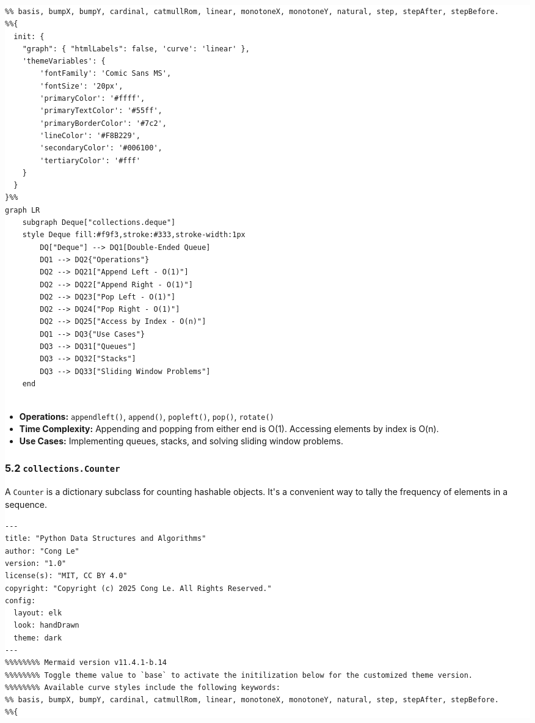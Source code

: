 ```mermaid
%% basis, bumpX, bumpY, cardinal, catmullRom, linear, monotoneX, monotoneY, natural, step, stepAfter, stepBefore.
%%{
  init: {
    "graph": { "htmlLabels": false, 'curve': 'linear' },
    'themeVariables': {
        'fontFamily': 'Comic Sans MS',
        'fontSize': '20px',
        'primaryColor': '#ffff',
        'primaryTextColor': '#55ff',
        'primaryBorderColor': '#7c2',
        'lineColor': '#F8B229',
        'secondaryColor': '#006100',
        'tertiaryColor': '#fff'
    }
  }
}%%
graph LR
    subgraph Deque["collections.deque"]
    style Deque fill:#f9f3,stroke:#333,stroke-width:1px
        DQ["Deque"] --> DQ1[Double-Ended Queue]
        DQ1 --> DQ2{"Operations"}
        DQ2 --> DQ21["Append Left - O(1)"]
        DQ2 --> DQ22["Append Right - O(1)"]
        DQ2 --> DQ23["Pop Left - O(1)"]
        DQ2 --> DQ24["Pop Right - O(1)"]
        DQ2 --> DQ25["Access by Index - O(n)"]
        DQ1 --> DQ3{"Use Cases"}
        DQ3 --> DQ31["Queues"]
        DQ3 --> DQ32["Stacks"]
        DQ3 --> DQ33["Sliding Window Problems"]
    end
    
```


*   **Operations:** `appendleft()`, `append()`, `popleft()`, `pop()`, `rotate()`
*   **Time Complexity:** Appending and popping from either end is O(1). Accessing elements by index is O(n).
* **Use Cases:** Implementing queues, stacks, and solving sliding window problems.

### 5.2 `collections.Counter`

A `Counter` is a dictionary subclass for counting hashable objects. It's a convenient way to tally the frequency of elements in a sequence.

```mermaid
---
title: "Python Data Structures and Algorithms"
author: "Cong Le"
version: "1.0"
license(s): "MIT, CC BY 4.0"
copyright: "Copyright (c) 2025 Cong Le. All Rights Reserved."
config:
  layout: elk
  look: handDrawn
  theme: dark
---
%%%%%%%% Mermaid version v11.4.1-b.14
%%%%%%%% Toggle theme value to `base` to activate the initilization below for the customized theme version.
%%%%%%%% Available curve styles include the following keywords:
%% basis, bumpX, bumpY, cardinal, catmullRom, linear, monotoneX, monotoneY, natural, step, stepAfter, stepBefore.
%%{
```